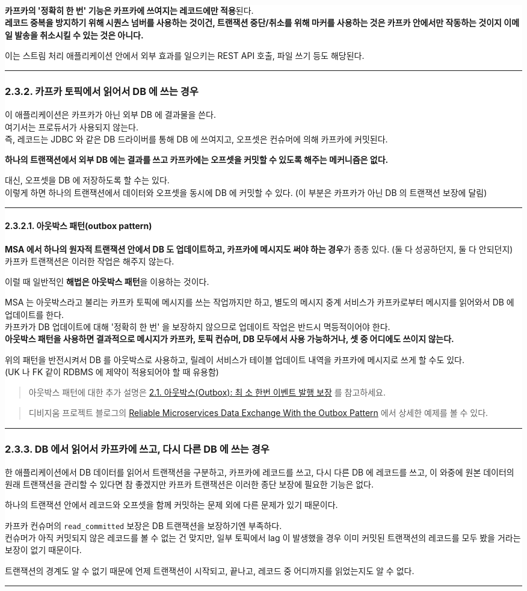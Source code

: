 **카프카의 '정확히 한 번' 기능은 카프카에 쓰여지는 레코드에만 적용**된다.  
**레코드 중복을 방지하기 위해 시퀀스 넘버를 사용하는 것이건, 트랜잭션 중단/취소를 위해 마커를 사용하는 것은 카프카 안에서만 작동하는 것이지 이메일 발송을 취소시킬 수 있는 것은 아니다.**

이는 스트림 처리 애플리케이션 안에서 외부 효과를 일으키는 REST API 호출, 파일 쓰기 등도 해당된다.

---

### 2.3.2. 카프카 토픽에서 읽어서 DB 에 쓰는 경우

이 애플리케이션은 카프카가 아닌 외부 DB 에 결과물을 쓴다.  
여기서는 프로듀서가 사용되지 않는다.  
즉, 레코드는 JDBC 와 같은 DB 드라이버를 통해 DB 에 쓰여지고, 오프셋은 컨슈머에 의해 카프카에 커밋된다.

**하나의 트랜잭션에서 외부 DB 에는 결과를 쓰고 카프카에는 오프셋을 커밋할 수 있도록 해주는 메커니즘은 없다.**

대신, 오프셋을 DB 에 저장하도록 할 수는 있다.  
이렇게 하면 하나의 트랜잭션에서 데이터와 오프셋을 동시에 DB 에 커밋할 수 있다. (이 부분은 카프카가 아닌 DB 의 트랜잭션 보장에 달림)

---

#### 2.3.2.1. 아웃박스 패턴(outbox pattern)

**MSA 에서 하나의 원자적 트랜잭션 안에서 DB 도 업데이트하고, 카프카에 메시지도 써야 하는 경우**가 종종 있다. (둘 다 성공하던지, 둘 다 안되던지)  
카프카 트랜잭션은 이러한 작업은 해주지 않는다.

이럴 때 일반적인 **해법은 아웃박스 패턴**을 이용하는 것이다.

MSA 는 아웃박스라고 불리는 카프카 토픽에 메시지를 쓰는 작업까지만 하고, 별도의 메시지 중계 서비스가 카프카로부터 메시지를 읽어와서 DB 에 업데이트를 한다.  
카프카가 DB 업데이트에 대해 '정확히 한 번' 을 보장하지 않으므로 업데이트 작업은 반드시 멱등적이어야 한다.  
**아웃박스 패턴을 사용하면 결과적으로 메시지가 카프카, 토픽 컨슈머, DB 모두에서 사용 가능하거나, 셋 중 어디에도 쓰이지 않는다.**

위의 패턴을 반전시켜서 DB 를 아웃박스로 사용하고, 릴레이 서비스가 테이블 업데이트 내역을 카프카에 메시지로 쓰게 할 수도 있다.  
(UK 나 FK 같이 RDBMS 에 제약이 적용되어야 할 때 유용함)

> 아웃박스 패턴에 대한 추가 설명은 [2.1. 아웃박스(Outbox): 최 소 한번 이벤트 발행 보장](https://assu10.github.io/dev/2024/10/05/ddd-communication-pattern/#21-%EC%95%84%EC%9B%83%EB%B0%95%EC%8A%A4outbox-%EC%B5%9C-%EC%86%8C-%ED%95%9C%EB%B2%88-%EC%9D%B4%EB%B2%A4%ED%8A%B8-%EB%B0%9C%ED%96%89-%EB%B3%B4%EC%9E%A5) 를 참고하세요.

> 디비지움 프로젝트 블로그의 [Reliable Microservices Data Exchange With the Outbox Pattern](https://debezium.io/blog/2019/02/19/reliable-microservices-data-exchange-with-the-outbox-pattern/) 에서 상세한 예제를 볼 수 있다.

---

### 2.3.3. DB 에서 읽어서 카프카에 쓰고, 다시 다른 DB 에 쓰는 경우

한 애플리케이션에서 DB 데이터를 읽어서 트랜잭션을 구분하고, 카프카에 레코드를 쓰고, 다시 다른 DB 에 레코드를 쓰고, 이 와중에 원본 데이터의 원래 트랜잭션을 
관리할 수 있다면 참 좋겠지만 카프카 트랜잭션은 이러한 종단 보장에 필요한 기능은 없다.

하나의 트랜잭션 안에서 레코드와 오프셋을 함께 커밋하는 문제 외에 다른 문제가 있기 때문이다.

카프카 컨슈머의 `read_committed` 보장은 DB 트랜잭션을 보장하기엔 부족하다.  
컨슈머가 아직 커밋되지 않은 레코드를 볼 수 없는 건 맞지만, 일부 토픽에서 lag 이 발생했을 경우 이미 커밋된 트랜잭션의 레코드를 모두 봤을 거라는 보장이 없기 때문이다.

트랜잭션의 경계도 알 수 없기 때문에 언제 트랜잭션이 시작되고, 끝나고, 레코드 중 어디까지를 읽었는지도 알 수 없다.

---
